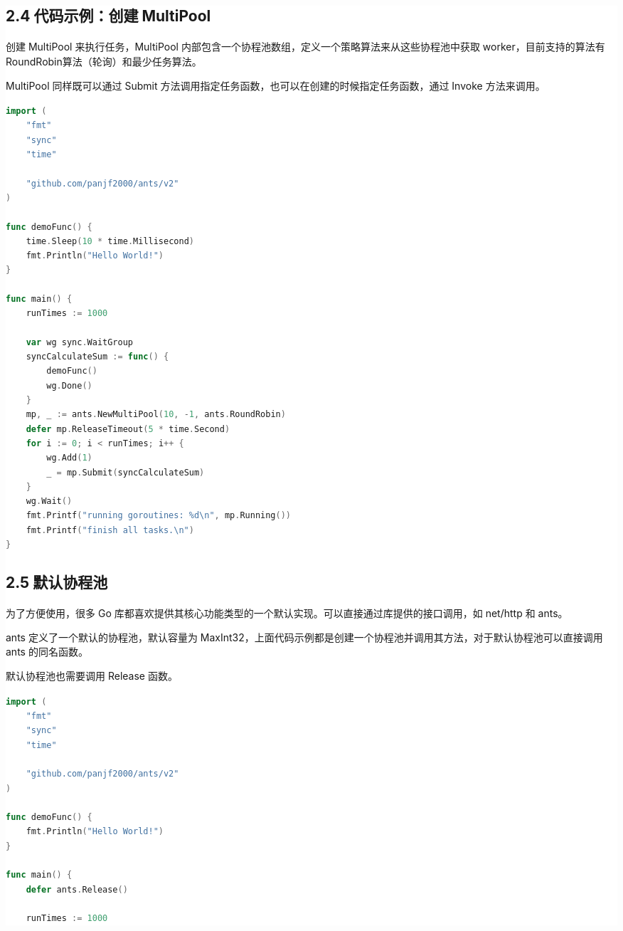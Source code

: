 ## 2.4 代码示例：创建 MultiPool

创建 MultiPool 来执行任务，MultiPool 内部包含一个协程池数组，定义一个策略算法来从这些协程池中获取 worker，目前支持的算法有RoundRobin算法（轮询）和最少任务算法。

MultiPool 同样既可以通过 Submit 方法调用指定任务函数，也可以在创建的时候指定任务函数，通过 Invoke 方法来调用。

```go
import (
	"fmt"
	"sync"
	"time"

	"github.com/panjf2000/ants/v2"
)

func demoFunc() {
	time.Sleep(10 * time.Millisecond)
	fmt.Println("Hello World!")
}

func main() {
	runTimes := 1000

	var wg sync.WaitGroup
	syncCalculateSum := func() {
		demoFunc()
		wg.Done()
	}
	mp, _ := ants.NewMultiPool(10, -1, ants.RoundRobin)
	defer mp.ReleaseTimeout(5 * time.Second)
	for i := 0; i < runTimes; i++ {
		wg.Add(1)
		_ = mp.Submit(syncCalculateSum)
	}
	wg.Wait()
	fmt.Printf("running goroutines: %d\n", mp.Running())
	fmt.Printf("finish all tasks.\n")
}
```

## 2.5 默认协程池

为了方便使用，很多 Go 库都喜欢提供其核心功能类型的一个默认实现。可以直接通过库提供的接口调用，如 net/http 和 ants。

ants 定义了一个默认的协程池，默认容量为 MaxInt32，上面代码示例都是创建一个协程池并调用其方法，对于默认协程池可以直接调用 ants 的同名函数。

默认协程池也需要调用 Release 函数。

```go
import (
	"fmt"
	"sync"
	"time"

	"github.com/panjf2000/ants/v2"
)

func demoFunc() {
	fmt.Println("Hello World!")
}

func main() {
	defer ants.Release()

	runTimes := 1000

```